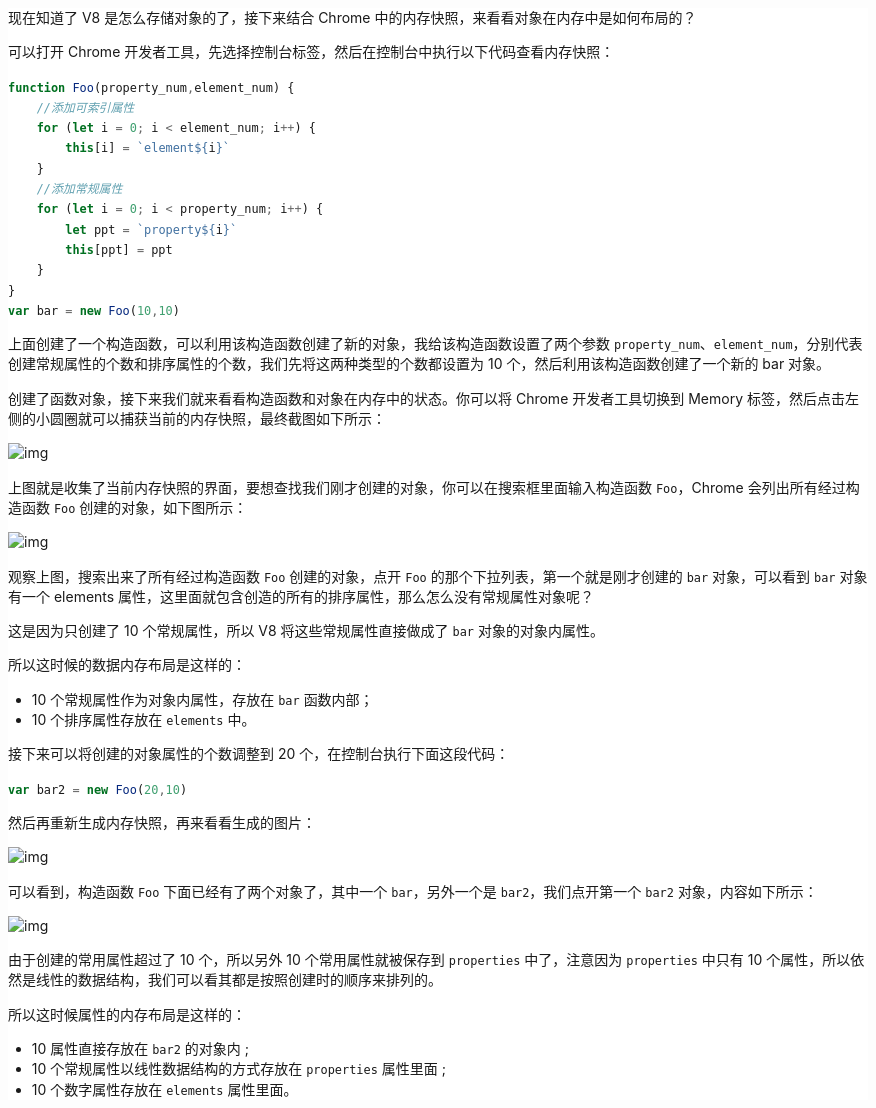 现在知道了 V8 是怎么存储对象的了，接下来结合 Chrome 中的内存快照，来看看对象在内存中是如何布局的？

可以打开 Chrome 开发者工具，先选择控制台标签，然后在控制台中执行以下代码查看内存快照：

```js
function Foo(property_num,element_num) {
    //添加可索引属性
    for (let i = 0; i < element_num; i++) {
        this[i] = `element${i}`
    }
    //添加常规属性
    for (let i = 0; i < property_num; i++) {
        let ppt = `property${i}`
        this[ppt] = ppt
    }
}
var bar = new Foo(10,10)
```
上面创建了一个构造函数，可以利用该构造函数创建了新的对象，我给该构造函数设置了两个参数 `property_num`、`element_num`，分别代表创建常规属性的个数和排序属性的个数，我们先将这两种类型的个数都设置为 10 个，然后利用该构造函数创建了一个新的 bar 对象。

创建了函数对象，接下来我们就来看看构造函数和对象在内存中的状态。你可以将 Chrome 开发者工具切换到 Memory 标签，然后点击左侧的小圆圈就可以捕获当前的内存快照，最终截图如下所示：

![img](https://gitee.com/FIF/pic-beg/raw/master/images/javascript/d2a123d127a2895d9f0d09be61cc55d3.png)

上图就是收集了当前内存快照的界面，要想查找我们刚才创建的对象，你可以在搜索框里面输入构造函数 `Foo`，Chrome 会列出所有经过构造函数 `Foo` 创建的对象，如下图所示：

![img](https://gitee.com/FIF/pic-beg/raw/master/images/javascript/2b4ee447d061f72026ca38d6dfc25389.png)

观察上图，搜索出来了所有经过构造函数 `Foo` 创建的对象，点开 `Foo` 的那个下拉列表，第一个就是刚才创建的 `bar` 对象，可以看到 `bar` 对象有一个 elements 属性，这里面就包含创造的所有的排序属性，那么怎么没有常规属性对象呢？

这是因为只创建了 10 个常规属性，所以 V8 将这些常规属性直接做成了 `bar` 对象的对象内属性。

所以这时候的数据内存布局是这样的：

- 10 个常规属性作为对象内属性，存放在 `bar` 函数内部；
- 10 个排序属性存放在 `elements` 中。

接下来可以将创建的对象属性的个数调整到 20 个，在控制台执行下面这段代码：

```js
var bar2 = new Foo(20,10)
```

然后再重新生成内存快照，再来看看生成的图片：

![img](https://gitee.com/FIF/pic-beg/raw/master/images/javascript/ef117bbc99504f1daea52a0831a5756e.png)

可以看到，构造函数 `Foo` 下面已经有了两个对象了，其中一个 `bar`，另外一个是 `bar2`，我们点开第一个 `bar2` 对象，内容如下所示：

![img](https://gitee.com/FIF/pic-beg/raw/master/images/javascript/49c1f8e735e5b7772f3d54fb53eae386.png)

由于创建的常用属性超过了 10 个，所以另外 10 个常用属性就被保存到 `properties` 中了，注意因为 `properties` 中只有 10 个属性，所以依然是线性的数据结构，我们可以看其都是按照创建时的顺序来排列的。

所以这时候属性的内存布局是这样的：
- 10 属性直接存放在 `bar2` 的对象内 ;
- 10 个常规属性以线性数据结构的方式存放在 `properties` 属性里面 ;
- 10 个数字属性存放在 `elements` 属性里面。
